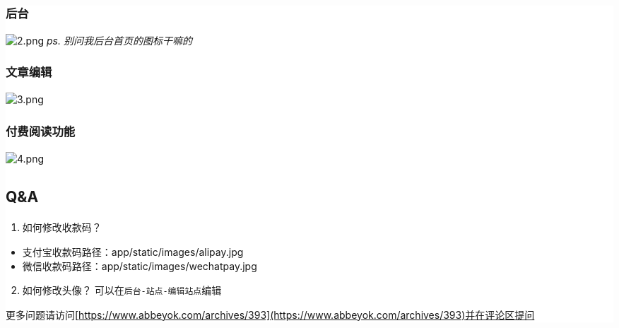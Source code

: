 ### 后台
![2.png](https://i.loli.net/2019/08/08/yvqpJQOUaRCdlsW.png)
_ps. 别问我后台首页的图标干嘛的_

### 文章编辑
![3.png](https://i.loli.net/2019/08/08/AoXEYDnCmdbzH8K.png)

### 付费阅读功能
![4.png](https://i.loli.net/2019/08/08/26Wg5FMIXCsEn7T.png)


## Q&A

1. 如何修改收款码？
- 支付宝收款码路径：app/static/images/alipay.jpg
- 微信收款码路径：app/static/images/wechatpay.jpg

2. 如何修改头像？
可以在`后台-站点-编辑站点`编辑

更多问题请访问[https://www.abbeyok.com/archives/393](https://www.abbeyok.com/archives/393)并在评论区提问
